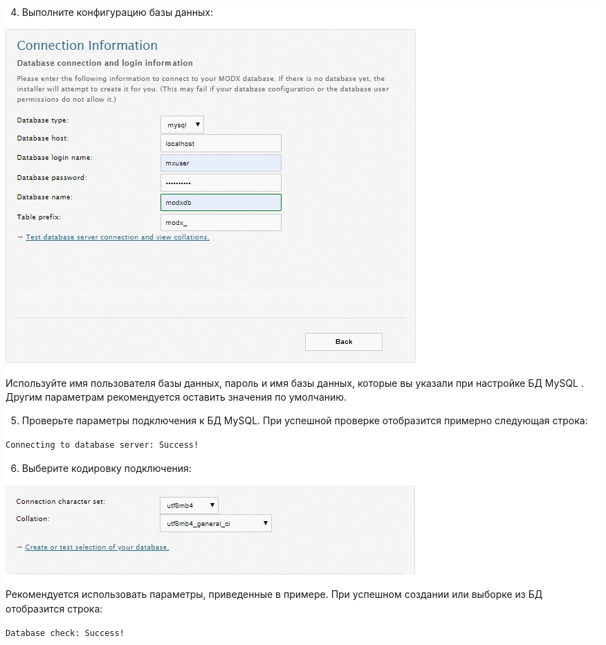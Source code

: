 4.  Выполните конфигурацию базы данных:

**![](./assets/1558298627040-1558298627040.jpeg)**

Используйте имя пользователя базы данных, пароль и имя базы данных, которые вы указали при настройке БД MySQL . Другим параметрам рекомендуется оставить значения по умолчанию.

5.  Проверьте параметры подключения к БД MySQL. При успешной проверке отобразится примерно следующая строка:

```
Connecting to database server: Success!
```

6.  Выберите кодировку подключения:

**![](./assets/1558298639674-1558298639674.jpeg)**

Рекомендуется использовать параметры, приведенные в примере. При успешном создании или выборке из БД отобразится строка:

```
Database check: Success!
```
